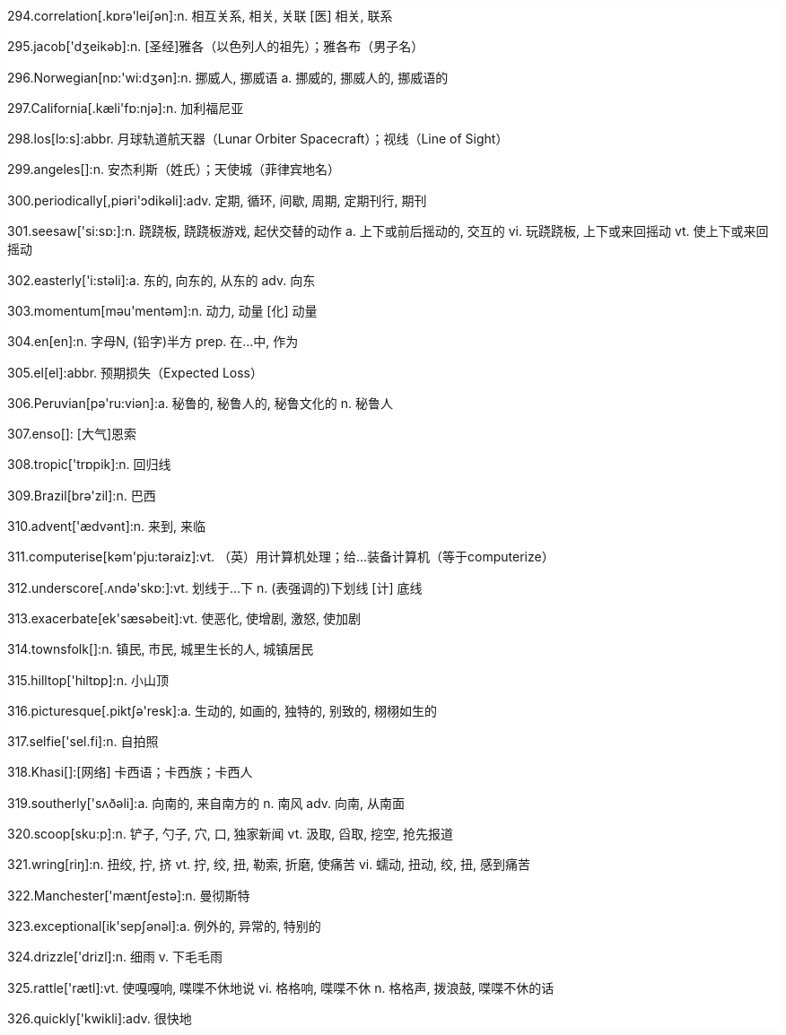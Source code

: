 294.correlation[.kɒrә'leiʃәn]:n. 相互关系, 相关, 关联 [医] 相关, 联系 

295.jacob['dʒeikәb]:n. [圣经]雅各（以色列人的祖先）；雅各布（男子名） 

296.Norwegian[nɒ:'wi:dʒәn]:n. 挪威人, 挪威语 a. 挪威的, 挪威人的, 挪威语的 

297.California[.kæli'fɒ:njә]:n. 加利福尼亚 

298.los[lɔ:s]:abbr. 月球轨道航天器（Lunar Orbiter Spacecraft）；视线（Line of Sight） 

299.angeles[]:n. 安杰利斯（姓氏）；天使城（菲律宾地名） 

300.periodically[,piәri'ɔdikəli]:adv. 定期, 循环, 间歇, 周期, 定期刊行, 期刊 

301.seesaw['si:sɒ:]:n. 跷跷板, 跷跷板游戏, 起伏交替的动作 a. 上下或前后摇动的, 交互的 vi. 玩跷跷板, 上下或来回摇动 vt. 使上下或来回摇动 

302.easterly['i:stәli]:a. 东的, 向东的, 从东的 adv. 向东 

303.momentum[mәu'mentәm]:n. 动力, 动量 [化] 动量 

304.en[en]:n. 字母N, (铅字)半方 prep. 在...中, 作为 

305.el[el]:abbr. 预期损失（Expected Loss） 

306.Peruvian[pә'ru:viәn]:a. 秘鲁的, 秘鲁人的, 秘鲁文化的 n. 秘鲁人 

307.enso[]: [大气]恩索 

308.tropic['trɒpik]:n. 回归线 

309.Brazil[brә'zil]:n. 巴西 

310.advent['ædvәnt]:n. 来到, 来临 

311.computerise[kәm'pju:tәraiz]:vt. （英）用计算机处理；给…装备计算机（等于computerize） 

312.underscore[.ʌndә'skɒ:]:vt. 划线于...下 n. (表强调的)下划线 [计] 底线 

313.exacerbate[ek'sæsәbeit]:vt. 使恶化, 使增剧, 激怒, 使加剧 

314.townsfolk[]:n. 镇民, 市民, 城里生长的人, 城镇居民 

315.hilltop['hiltɒp]:n. 小山顶 

316.picturesque[.piktʃә'resk]:a. 生动的, 如画的, 独特的, 别致的, 栩栩如生的 

317.selfie['sel.fi]:n. 自拍照 

318.Khasi[]:[网络] 卡西语；卡西族；卡西人 

319.southerly['sʌðәli]:a. 向南的, 来自南方的 n. 南风 adv. 向南, 从南面 

320.scoop[sku:p]:n. 铲子, 勺子, 穴, 口, 独家新闻 vt. 汲取, 舀取, 挖空, 抢先报道 

321.wring[riŋ]:n. 扭绞, 拧, 挤 vt. 拧, 绞, 扭, 勒索, 折磨, 使痛苦 vi. 蠕动, 扭动, 绞, 扭, 感到痛苦 

322.Manchester['mæntʃestә]:n. 曼彻斯特 

323.exceptional[ik'sepʃәnәl]:a. 例外的, 异常的, 特别的 

324.drizzle['drizl]:n. 细雨 v. 下毛毛雨 

325.rattle['rætl]:vt. 使嘎嘎响, 喋喋不休地说 vi. 格格响, 喋喋不休 n. 格格声, 拨浪鼓, 喋喋不休的话 

326.quickly['kwikli]:adv. 很快地 
